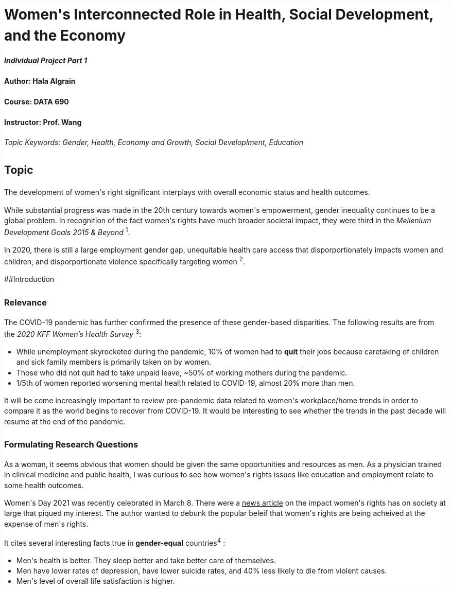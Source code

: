 # Women's Interconnected Role in Health, Social Development, and the Economy
***Individual Project Part 1***
#### Author: Hala Algrain
#### Course: DATA 690
#### Instructor: Prof. Wang

*Topic Keywords: Gender, Health, Economy and Growth, Social Developlment, Education*


## Topic
The development of women's right significant interplays with overall economic status and health outcomes.


While substantial progress was made in the 20th century towards women's empowerment, gender inequality continues to be a global problem. In recognition of the fact women's rights have much broader societal impact, they were third in the *Mellenium Development Goals 2015 & Beyond* <sup>1</sup>. 

In 2020, there is still a large employment gender gap, unequitable health care access that disporportionately impacts women and children, and disporportionate violence specifically targeting women <sup>2</sup>. 


##Introduction
### Relevance
The COVID-19 pandemic has further confirmed the presence of these gender-based disparities. The following results are from the *2020 KFF Women’s Health Survey* <sup>3</sup>:

* While unemployment skyrocketed during the pandemic, 10% of women had to **quit** their jobs because caretaking of children and sick family members is primarily taken on by women.
* Those who did not quit had to take unpaid leave, ~50% of working mothers during the pandemic.
* 1/5th of women reported worsening mental health related to COVID-19, almost 20% more than men.

It will be come increasingly important to review pre-pandemic data related to women's workplace/home trends in order to compare it as the world begins to recover from COVID-19. It would be interesting to see whether the trends in the past decade will resume at the end of the pandemic.

### Formulating Research Questions
As a woman, it seems obvious that women should be given the same opportunities and resources as men. As a physician trained in clinical medicine and public health, I was curious to see how women's rights issues like education and employment relate to some health outcomes. 

Women's Day 2021 was recently celebrated in March 8. There were a [news article](https://www.theguardian.com/commentisfree/2020/mar/08/gender-equal-international-womens-day-men) on the impact women's rights has on society at large that piqued my interest. The author wanted to debunk the popular beleif that women's rights are being acheived at the expense of men's rights.

It cites several interesting facts true in **gender-equal** countries<sup>4</sup> : 

* Men's health is better. They sleep better and take better care of themselves.
* Men have lower rates of depression, have lower suicide rates, and 40% less likely to die from violent causes.
* Men's level of overall life satisfaction is higher.
